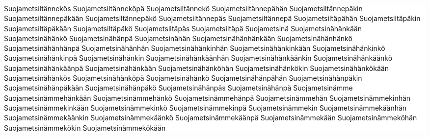 Suojametsiltännekös
Suojametsiltänneköpä
Suojametsiltännekö
Suojametsiltännepähän
Suojametsiltännepäkin
Suojametsiltännepäkään
Suojametsiltännepäkö
Suojametsiltännepäs
Suojametsiltännepä
Suojametsiltäpähän
Suojametsiltäpäkin
Suojametsiltäpäkään
Suojametsiltäpäkö
Suojametsiltäpäs
Suojametsiltäpä
Suojametsinä
Suojametsinähänkään
Suojametsinähänkö
Suojametsinähänpä
Suojametsinähän
Suojametsinähänhänkään
Suojametsinähänhänkö
Suojametsinähänhänpä
Suojametsinähänhän
Suojametsinähänkinhän
Suojametsinähänkinkään
Suojametsinähänkinkö
Suojametsinähänkinpä
Suojametsinähänkin
Suojametsinähänkäänhän
Suojametsinähänkäänkin
Suojametsinähänkäänkö
Suojametsinähänkäänpä
Suojametsinähänkään
Suojametsinähänköhän
Suojametsinähänkökin
Suojametsinähänkökään
Suojametsinähänkös
Suojametsinähänköpä
Suojametsinähänkö
Suojametsinähänpähän
Suojametsinähänpäkin
Suojametsinähänpäkään
Suojametsinähänpäkö
Suojametsinähänpäs
Suojametsinähänpä
Suojametsinämme
Suojametsinämmehänkään
Suojametsinämmehänkö
Suojametsinämmehänpä
Suojametsinämmehän
Suojametsinämmekinhän
Suojametsinämmekinkään
Suojametsinämmekinkö
Suojametsinämmekinpä
Suojametsinämmekin
Suojametsinämmekäänhän
Suojametsinämmekäänkin
Suojametsinämmekäänkö
Suojametsinämmekäänpä
Suojametsinämmekään
Suojametsinämmeköhän
Suojametsinämmekökin
Suojametsinämmekökään
